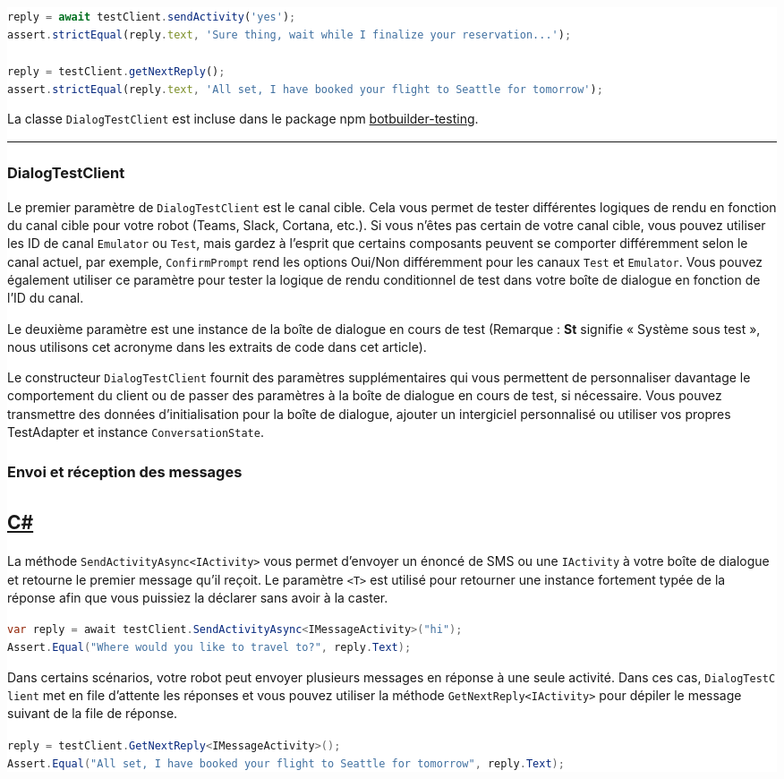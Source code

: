 ```javascript
reply = await testClient.sendActivity('yes');
assert.strictEqual(reply.text, 'Sure thing, wait while I finalize your reservation...');

reply = testClient.getNextReply();
assert.strictEqual(reply.text, 'All set, I have booked your flight to Seattle for tomorrow');
```

La classe `DialogTestClient` est incluse dans le package npm [botbuilder-testing]().

---

### <a name="dialogtestclient"></a>DialogTestClient

Le premier paramètre de `DialogTestClient` est le canal cible. Cela vous permet de tester différentes logiques de rendu en fonction du canal cible pour votre robot (Teams, Slack, Cortana, etc.). Si vous n’êtes pas certain de votre canal cible, vous pouvez utiliser les ID de canal `Emulator` ou `Test`, mais gardez à l’esprit que certains composants peuvent se comporter différemment selon le canal actuel, par exemple, `ConfirmPrompt` rend les options Oui/Non différemment pour les canaux `Test` et `Emulator`. Vous pouvez également utiliser ce paramètre pour tester la logique de rendu conditionnel de test dans votre boîte de dialogue en fonction de l’ID du canal.

Le deuxième paramètre est une instance de la boîte de dialogue en cours de test (Remarque : **St** signifie « Système sous test », nous utilisons cet acronyme dans les extraits de code dans cet article).

Le constructeur `DialogTestClient` fournit des paramètres supplémentaires qui vous permettent de personnaliser davantage le comportement du client ou de passer des paramètres à la boîte de dialogue en cours de test, si nécessaire. Vous pouvez transmettre des données d’initialisation pour la boîte de dialogue, ajouter un intergiciel personnalisé ou utiliser vos propres TestAdapter et instance `ConversationState`.

### <a name="sending-and-receiving-messages"></a>Envoi et réception des messages

## <a name="ctabcsharp"></a>[C#](#tab/csharp)

La méthode `SendActivityAsync<IActivity>` vous permet d’envoyer un énoncé de SMS ou une `IActivity` à votre boîte de dialogue et retourne le premier message qu’il reçoit. Le paramètre `<T>` est utilisé pour retourner une instance fortement typée de la réponse afin que vous puissiez la déclarer sans avoir à la caster.

```csharp
var reply = await testClient.SendActivityAsync<IMessageActivity>("hi");
Assert.Equal("Where would you like to travel to?", reply.Text);
```

Dans certains scénarios, votre robot peut envoyer plusieurs messages en réponse à une seule activité. Dans ces cas, `DialogTestClient` met en file d’attente les réponses et vous pouvez utiliser la méthode `GetNextReply<IActivity>` pour dépiler le message suivant de la file de réponse.

```csharp
reply = testClient.GetNextReply<IMessageActivity>();
Assert.Equal("All set, I have booked your flight to Seattle for tomorrow", reply.Text);
```
